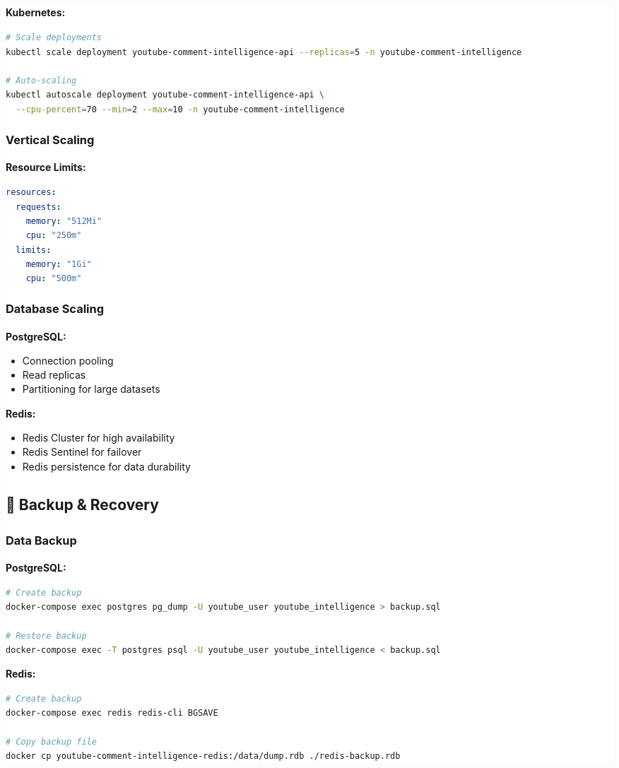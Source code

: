 **Kubernetes:**
```bash
# Scale deployments
kubectl scale deployment youtube-comment-intelligence-api --replicas=5 -n youtube-comment-intelligence

# Auto-scaling
kubectl autoscale deployment youtube-comment-intelligence-api \
  --cpu-percent=70 --min=2 --max=10 -n youtube-comment-intelligence
```

### **Vertical Scaling**

**Resource Limits:**
```yaml
resources:
  requests:
    memory: "512Mi"
    cpu: "250m"
  limits:
    memory: "1Gi"
    cpu: "500m"
```

### **Database Scaling**

**PostgreSQL:**
- Connection pooling
- Read replicas
- Partitioning for large datasets

**Redis:**
- Redis Cluster for high availability
- Redis Sentinel for failover
- Redis persistence for data durability

## 🔄 Backup & Recovery

### **Data Backup**

**PostgreSQL:**
```bash
# Create backup
docker-compose exec postgres pg_dump -U youtube_user youtube_intelligence > backup.sql

# Restore backup
docker-compose exec -T postgres psql -U youtube_user youtube_intelligence < backup.sql
```

**Redis:**
```bash
# Create backup
docker-compose exec redis redis-cli BGSAVE

# Copy backup file
docker cp youtube-comment-intelligence-redis:/data/dump.rdb ./redis-backup.rdb
```
